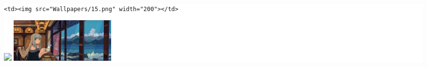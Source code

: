     <td><img src="Wallpapers/15.png" width="200"></td>
  </tr>
  <tr>
    <td><img src="Wallpapers/2 copy.jpg" width="200"></td>
    <td><img src="Wallpapers/2.jpg" width="200"></td>